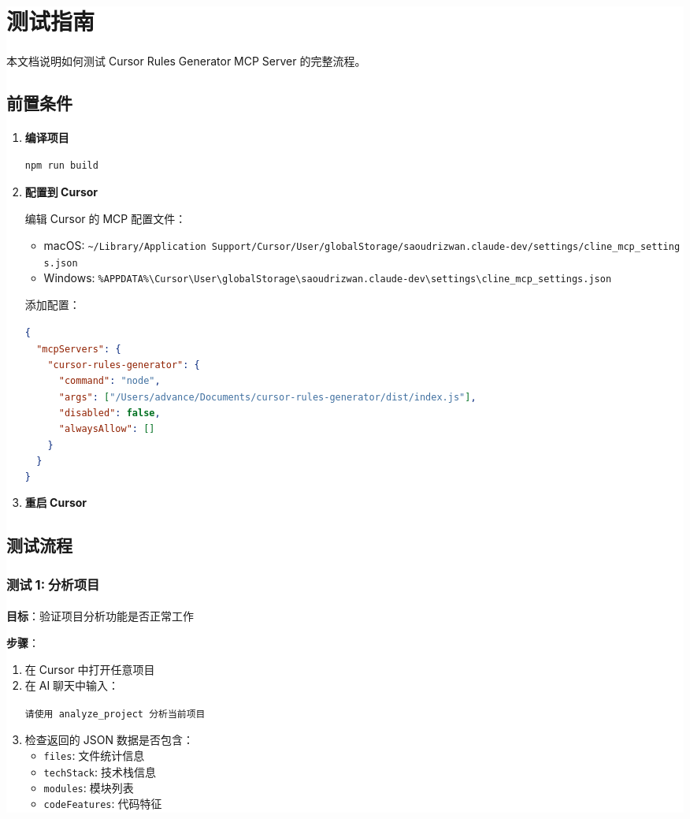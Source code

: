 # 测试指南

本文档说明如何测试 Cursor Rules Generator MCP Server 的完整流程。

## 前置条件

1. **编译项目**
   ```bash
   npm run build
   ```

2. **配置到 Cursor**
   
   编辑 Cursor 的 MCP 配置文件：
   - macOS: `~/Library/Application Support/Cursor/User/globalStorage/saoudrizwan.claude-dev/settings/cline_mcp_settings.json`
   - Windows: `%APPDATA%\Cursor\User\globalStorage\saoudrizwan.claude-dev\settings\cline_mcp_settings.json`

   添加配置：
   ```json
   {
     "mcpServers": {
       "cursor-rules-generator": {
         "command": "node",
         "args": ["/Users/advance/Documents/cursor-rules-generator/dist/index.js"],
         "disabled": false,
         "alwaysAllow": []
       }
     }
   }
   ```

3. **重启 Cursor**

## 测试流程

### 测试 1: 分析项目

**目标**：验证项目分析功能是否正常工作

**步骤**：
1. 在 Cursor 中打开任意项目
2. 在 AI 聊天中输入：
   ```
   请使用 analyze_project 分析当前项目
   ```
3. 检查返回的 JSON 数据是否包含：
   - `files`: 文件统计信息
   - `techStack`: 技术栈信息
   - `modules`: 模块列表
   - `codeFeatures`: 代码特征

